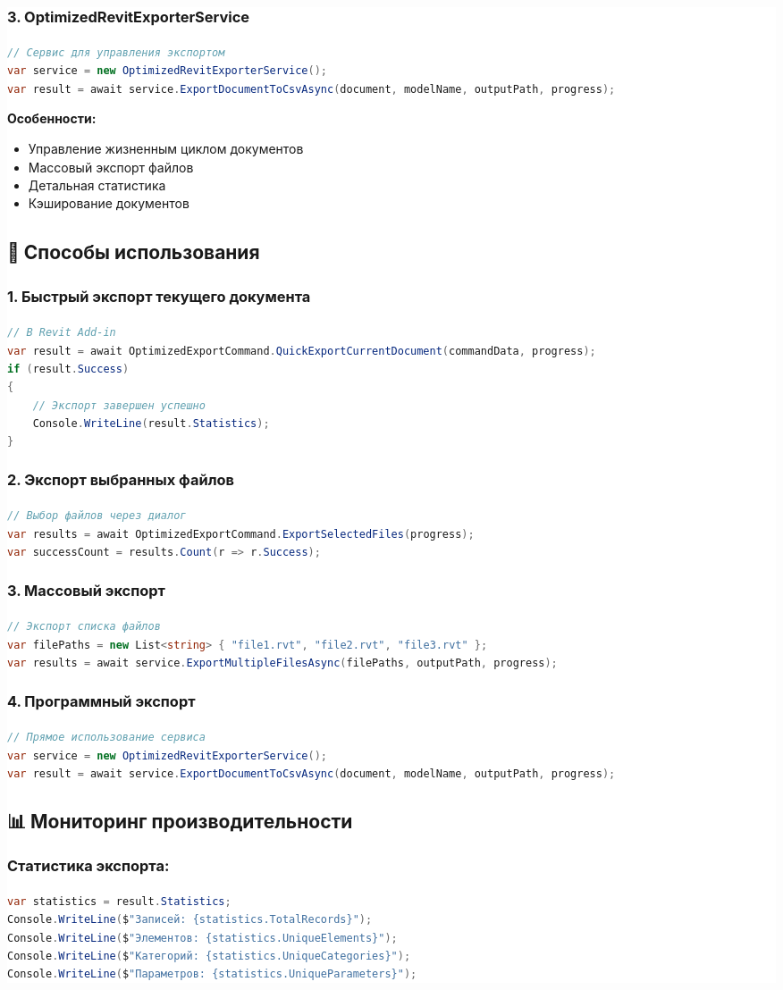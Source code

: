 ### **3. OptimizedRevitExporterService**
```csharp
// Сервис для управления экспортом
var service = new OptimizedRevitExporterService();
var result = await service.ExportDocumentToCsvAsync(document, modelName, outputPath, progress);
```

**Особенности:**
- Управление жизненным циклом документов
- Массовый экспорт файлов
- Детальная статистика
- Кэширование документов

## 🚀 Способы использования

### **1. Быстрый экспорт текущего документа**
```csharp
// В Revit Add-in
var result = await OptimizedExportCommand.QuickExportCurrentDocument(commandData, progress);
if (result.Success)
{
    // Экспорт завершен успешно
    Console.WriteLine(result.Statistics);
}
```

### **2. Экспорт выбранных файлов**
```csharp
// Выбор файлов через диалог
var results = await OptimizedExportCommand.ExportSelectedFiles(progress);
var successCount = results.Count(r => r.Success);
```

### **3. Массовый экспорт**
```csharp
// Экспорт списка файлов
var filePaths = new List<string> { "file1.rvt", "file2.rvt", "file3.rvt" };
var results = await service.ExportMultipleFilesAsync(filePaths, outputPath, progress);
```

### **4. Программный экспорт**
```csharp
// Прямое использование сервиса
var service = new OptimizedRevitExporterService();
var result = await service.ExportDocumentToCsvAsync(document, modelName, outputPath, progress);
```

## 📊 Мониторинг производительности

### **Статистика экспорта:**
```csharp
var statistics = result.Statistics;
Console.WriteLine($"Записей: {statistics.TotalRecords}");
Console.WriteLine($"Элементов: {statistics.UniqueElements}");
Console.WriteLine($"Категорий: {statistics.UniqueCategories}");
Console.WriteLine($"Параметров: {statistics.UniqueParameters}");
```
